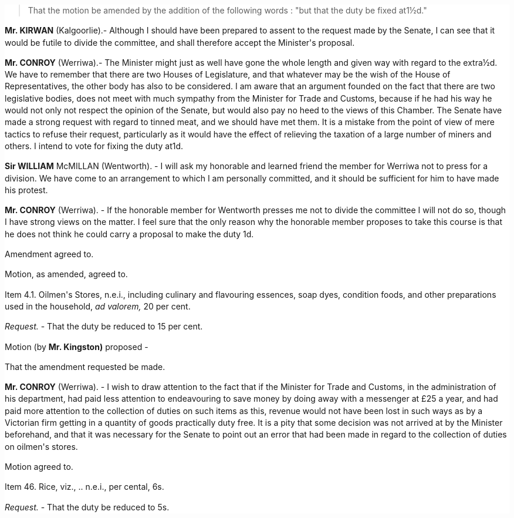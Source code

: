   >That the motion be amended by the addition of the following words : "but that the duty be fixed at1½d." 


 **Mr. KIRWAN** (Kalgoorlie).- Although I should have been prepared to assent to the request made by the Senate, I can see that it would be futile to divide the committee, and shall therefore accept the Minister's proposal. 


 **Mr. CONROY** (Werriwa).- The Minister might just as well have gone the whole length and given way with regard to the extra½d. We have to remember that there are two Houses of Legislature, and that whatever may be the wish of the House of Representatives, the other body has also to be considered. I am aware that an argument founded on the fact that there are two legislative bodies, does not meet with much sympathy from the Minister for Trade and Customs, because if he had his way he would not only not respect the opinion of the Senate, but would also pay no heed to the views of this Chamber. The Senate have made a strong request with regard to tinned meat, and we should have met them. It is a mistake from the point of view of mere tactics to refuse their request, particularly as it would have the effect of relieving the taxation of a large number of miners and others. I intend to vote for fixing the duty at1d. 


 **Sir WILLIAM** McMILLAN (Wentworth). - I will ask my honorable and learned friend the member for Werriwa not to press for a division. We have come to an arrangement to which I am personally committed, and it should be sufficient for him to have made his protest. 


 **Mr. CONROY** (Werriwa). - If the honorable member for Wentworth presses me not to divide the committee I will not do so, though I have strong views on the matter. I feel sure that the only reason why the honorable member proposes to take this course is that he does not think he could carry a proposal to make the duty 1d. 

Amendment agreed to. 

Motion, as amended, agreed to. 

Item 4.1. Oilmen's Stores, n.e.i., including culinary and flavouring essences, soap dyes, condition foods, and other preparations used in the household,  *ad valorem,*  20 per cent. 


 *Request.* - That the duty be reduced to 15 per cent. 

Motion (by  **Mr. Kingston)**  proposed - 

That the amendment requested be made. 


 **Mr. CONROY** (Werriwa). - I wish to draw attention to the fact that if the Minister for Trade and Customs, in the administration of his department, had paid less attention to endeavouring to save money by doing away with a messenger at £25 a year, and had paid more attention to the collection of duties on such items as this, revenue would not have been lost in such ways as by a Victorian firm getting in a quantity of goods practically duty free. It is a pity that some decision was not arrived at by the Minister beforehand, and that it was necessary for the Senate to point out an error that had been made in regard to the collection of duties on oilmen's stores. 

Motion agreed to. 

Item 46. Rice, viz., .. n.e.i., per cental, 6s. 


 *Request.* - That the duty be reduced to 5s. 
